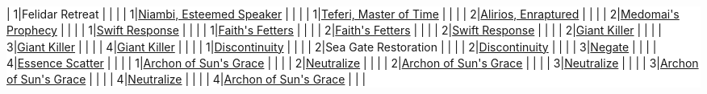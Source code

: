 |                    1|Felidar Retreat                                                                                     |                     |                                                                                                    |
|                    1|[Niambi, Esteemed Speaker](http://gatherer.wizards.com/Pages/Card/Details.aspx?multiverseid=485545) |                     |                                                                                                    |
|                    1|[Teferi, Master of Time](http://gatherer.wizards.com/Pages/Card/Details.aspx?multiverseid=489165)   |                     |                                                                                                    |
|                    2|[Alirios, Enraptured](http://gatherer.wizards.com/Pages/Card/Details.aspx?multiverseid=476293)      |                     |                                                                                                    |
|                    2|[Medomai's Prophecy](http://gatherer.wizards.com/Pages/Card/Details.aspx?multiverseid=476304)       |                     |                                                                                                    |
|                    1|[Swift Response](http://gatherer.wizards.com/Pages/Card/Details.aspx?multiverseid=485363)           |                     |                                                                                                    |
|                    1|[Faith's Fetters](http://gatherer.wizards.com/Pages/Card/Details.aspx?multiverseid=405224)          |                     |                                                                                                    |
|                    2|[Faith's Fetters](http://gatherer.wizards.com/Pages/Card/Details.aspx?multiverseid=405224)          |                     |                                                                                                    |
|                    2|[Swift Response](http://gatherer.wizards.com/Pages/Card/Details.aspx?multiverseid=485363)           |                     |                                                                                                    |
|                    2|[Giant Killer](http://gatherer.wizards.com/Pages/Card/Details.aspx?multiverseid=472976)             |                     |                                                                                                    |
|                    3|[Giant Killer](http://gatherer.wizards.com/Pages/Card/Details.aspx?multiverseid=472976)             |                     |                                                                                                    |
|                    4|[Giant Killer](http://gatherer.wizards.com/Pages/Card/Details.aspx?multiverseid=472976)             |                     |                                                                                                    |
|                    1|[Discontinuity](http://gatherer.wizards.com/Pages/Card/Details.aspx?multiverseid=488248)            |                     |                                                                                                    |
|                    2|Sea Gate Restoration                                                                                |                     |                                                                                                    |
|                    2|[Discontinuity](http://gatherer.wizards.com/Pages/Card/Details.aspx?multiverseid=488248)            |                     |                                                                                                    |
|                    3|[Negate](http://gatherer.wizards.com/Pages/Card/Details.aspx?multiverseid=423707)                   |                     |                                                                                                    |
|                    4|[Essence Scatter](http://gatherer.wizards.com/Pages/Card/Details.aspx?multiverseid=426754)          |                     |                                                                                                    |
|                    1|[Archon of Sun's Grace](http://gatherer.wizards.com/Pages/Card/Details.aspx?multiverseid=476254)    |                     |                                                                                                    |
|                    2|[Neutralize](http://gatherer.wizards.com/Pages/Card/Details.aspx?multiverseid=479579)               |                     |                                                                                                    |
|                    2|[Archon of Sun's Grace](http://gatherer.wizards.com/Pages/Card/Details.aspx?multiverseid=476254)    |                     |                                                                                                    |
|                    3|[Neutralize](http://gatherer.wizards.com/Pages/Card/Details.aspx?multiverseid=479579)               |                     |                                                                                                    |
|                    3|[Archon of Sun's Grace](http://gatherer.wizards.com/Pages/Card/Details.aspx?multiverseid=476254)    |                     |                                                                                                    |
|                    4|[Neutralize](http://gatherer.wizards.com/Pages/Card/Details.aspx?multiverseid=479579)               |                     |                                                                                                    |
|                    4|[Archon of Sun's Grace](http://gatherer.wizards.com/Pages/Card/Details.aspx?multiverseid=476254)    |                     |                                                                                                    |